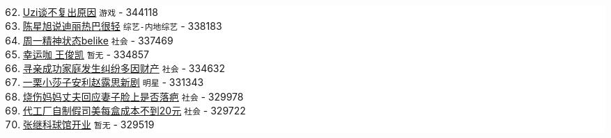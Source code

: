 62. [Uzi谈不复出原因](https://m.weibo.cn/search?containerid=100103type%3D1%26t%3D10%26q%3D%23Uzi%E8%B0%88%E4%B8%8D%E5%A4%8D%E5%87%BA%E5%8E%9F%E5%9B%A0%23&stream_entry_id=31&isnewpage=1&extparam=seat%3D1%26stream_entry_id%3D31%26band_rank%3D18%26realpos%3D18%26filter_type%3Drealtimehot%26c_type%3D31%26lcate%3D5001%26flag%3D1%26cate%3D5001%26pos%3D19%26q%3D%2523Uzi%25E8%25B0%2588%25E4%25B8%258D%25E5%25A4%258D%25E5%2587%25BA%25E5%258E%259F%25E5%259B%25A0%2523%26dgr%3D0%26display_time%3D1730689145%26pre_seqid%3D173068914543700560116) `游戏` - 344118
63. [陈星旭说迪丽热巴很轻](https://m.weibo.cn/search?containerid=100103type%3D1%26t%3D10%26q%3D%E9%99%88%E6%98%9F%E6%97%AD%E8%AF%B4%E8%BF%AA%E4%B8%BD%E7%83%AD%E5%B7%B4%E5%BE%88%E8%BD%BB&stream_entry_id=31&isnewpage=1&extparam=seat%3D1%26cate%3D5001%26lcate%3D5001%26stream_entry_id%3D31%26q%3D%25E9%2599%2588%25E6%2598%259F%25E6%2597%25AD%25E8%25AF%25B4%25E8%25BF%25AA%25E4%25B8%25BD%25E7%2583%25AD%25E5%25B7%25B4%25E5%25BE%2588%25E8%25BD%25BB%26band_rank%3D23%26realpos%3D23%26filter_type%3Drealtimehot%26pos%3D23%26flag%3D1%26c_type%3D31%26dgr%3D0%26display_time%3D1730694478%26pre_seqid%3D17306944782980271708523) `综艺-内地综艺` - 338183
64. [周一精神状态belike](https://m.weibo.cn/search?containerid=100103type%3D1%26t%3D10%26q%3D%23%E5%91%A8%E4%B8%80%E7%B2%BE%E7%A5%9E%E7%8A%B6%E6%80%81belike%23&stream_entry_id=31&isnewpage=1&extparam=seat%3D1%26filter_type%3Drealtimehot%26pos%3D16%26c_type%3D31%26realpos%3D16%26q%3D%2523%25E5%2591%25A8%25E4%25B8%2580%25E7%25B2%25BE%25E7%25A5%259E%25E7%258A%25B6%25E6%2580%2581belike%2523%26flag%3D0%26dgr%3D0%26stream_entry_id%3D31%26band_rank%3D16%26cate%3D5001%26adid%3D259507%26lcate%3D5001%26display_time%3D1730685107%26pre_seqid%3D173068510709502687106142) `社会` - 337469
65. [幸运咖 王俊凯](https://m.weibo.cn/search?containerid=100103type%3D1%26t%3D10%26q%3D%E5%B9%B8%E8%BF%90%E5%92%96+%E7%8E%8B%E4%BF%8A%E5%87%AF&stream_entry_id=31&isnewpage=1&extparam=seat%3D1%26stream_entry_id%3D31%26band_rank%3D20%26realpos%3D20%26filter_type%3Drealtimehot%26c_type%3D31%26lcate%3D5001%26flag%3D1%26cate%3D5001%26pos%3D21%26q%3D%25E5%25B9%25B8%25E8%25BF%2590%25E5%2592%2596%2520%25E7%258E%258B%25E4%25BF%258A%25E5%2587%25AF%26dgr%3D0%26display_time%3D1730689145%26pre_seqid%3D173068914543700560116) `暂无` - 334857
66. [寻亲成功家庭发生纠纷多因财产](https://m.weibo.cn/search?containerid=100103type%3D1%26t%3D10%26q%3D%23%E5%AF%BB%E4%BA%B2%E6%88%90%E5%8A%9F%E5%AE%B6%E5%BA%AD%E5%8F%91%E7%94%9F%E7%BA%A0%E7%BA%B7%E5%A4%9A%E5%9B%A0%E8%B4%A2%E4%BA%A7%23&stream_entry_id=31&isnewpage=1&extparam=seat%3D1%26cate%3D5001%26lcate%3D5001%26stream_entry_id%3D31%26q%3D%2523%25E5%25AF%25BB%25E4%25BA%25B2%25E6%2588%2590%25E5%258A%259F%25E5%25AE%25B6%25E5%25BA%25AD%25E5%258F%2591%25E7%2594%259F%25E7%25BA%25A0%25E7%25BA%25B7%25E5%25A4%259A%25E5%259B%25A0%25E8%25B4%25A2%25E4%25BA%25A7%2523%26band_rank%3D10%26realpos%3D10%26filter_type%3Drealtimehot%26pos%3D10%26flag%3D1%26c_type%3D31%26dgr%3D0%26display_time%3D1730694478%26pre_seqid%3D17306944782980271708523) `社会` - 334632
67. [一栗小莎子安利赵露思新剧](https://m.weibo.cn/search?containerid=100103type%3D1%26t%3D10%26q%3D%23%E4%B8%80%E6%A0%97%E5%B0%8F%E8%8E%8E%E5%AD%90%E5%AE%89%E5%88%A9%E8%B5%B5%E9%9C%B2%E6%80%9D%E6%96%B0%E5%89%A7%23&stream_entry_id=31&isnewpage=1&extparam=seat%3D1%26flag%3D1%26pos%3D18%26c_type%3D31%26cate%3D5001%26q%3D%2523%25E4%25B8%2580%25E6%25A0%2597%25E5%25B0%258F%25E8%258E%258E%25E5%25AD%2590%25E5%25AE%2589%25E5%2588%25A9%25E8%25B5%25B5%25E9%259C%25B2%25E6%2580%259D%25E6%2596%25B0%25E5%2589%25A7%2523%26dgr%3D0%26stream_entry_id%3D31%26band_rank%3D18%26lcate%3D5001%26realpos%3D18%26filter_type%3Drealtimehot%26display_time%3D1730685107%26pre_seqid%3D173068510709502687106142) `明星` - 331343
68. [烧伤妈妈丈夫回应妻子脸上是否落疤](https://m.weibo.cn/search?containerid=100103type%3D1%26t%3D10%26q%3D%23%E7%83%A7%E4%BC%A4%E5%A6%88%E5%A6%88%E4%B8%88%E5%A4%AB%E5%9B%9E%E5%BA%94%E5%A6%BB%E5%AD%90%E8%84%B8%E4%B8%8A%E6%98%AF%E5%90%A6%E8%90%BD%E7%96%A4%23&stream_entry_id=31&isnewpage=1&extparam=seat%3D1%26lcate%3D5001%26q%3D%2523%25E7%2583%25A7%25E4%25BC%25A4%25E5%25A6%2588%25E5%25A6%2588%25E4%25B8%2588%25E5%25A4%25AB%25E5%259B%259E%25E5%25BA%2594%25E5%25A6%25BB%25E5%25AD%2590%25E8%2584%25B8%25E4%25B8%258A%25E6%2598%25AF%25E5%2590%25A6%25E8%2590%25BD%25E7%2596%25A4%2523%26dgr%3D0%26c_type%3D31%26flag%3D1%26band_rank%3D10%26stream_entry_id%3D31%26realpos%3D10%26pos%3D10%26cate%3D5001%26filter_type%3Drealtimehot%26display_time%3D1730702079%26pre_seqid%3D173070207970800565145) `社会` - 329978
69. [代工厂自制假司美每盒成本不到20元](https://m.weibo.cn/search?containerid=100103type%3D1%26t%3D10%26q%3D%23%E4%BB%A3%E5%B7%A5%E5%8E%82%E8%87%AA%E5%88%B6%E5%81%87%E5%8F%B8%E7%BE%8E%E6%AF%8F%E7%9B%92%E6%88%90%E6%9C%AC%E4%B8%8D%E5%88%B020%E5%85%83%23&stream_entry_id=31&isnewpage=1&extparam=seat%3D1%26cate%3D5001%26lcate%3D5001%26stream_entry_id%3D31%26q%3D%2523%25E4%25BB%25A3%25E5%25B7%25A5%25E5%258E%2582%25E8%2587%25AA%25E5%2588%25B6%25E5%2581%2587%25E5%258F%25B8%25E7%25BE%258E%25E6%25AF%258F%25E7%259B%2592%25E6%2588%2590%25E6%259C%25AC%25E4%25B8%258D%25E5%2588%25B020%25E5%2585%2583%2523%26band_rank%3D15%26realpos%3D15%26filter_type%3Drealtimehot%26pos%3D15%26flag%3D1%26c_type%3D31%26dgr%3D0%26display_time%3D1730694478%26pre_seqid%3D17306944782980271708523) `社会` - 329722
70. [张继科球馆开业](https://m.weibo.cn/search?containerid=100103type%3D1%26t%3D10%26q%3D%E5%BC%A0%E7%BB%A7%E7%A7%91%E7%90%83%E9%A6%86%E5%BC%80%E4%B8%9A&stream_entry_id=31&isnewpage=1&extparam=seat%3D1%26lcate%3D5001%26q%3D%25E5%25BC%25A0%25E7%25BB%25A7%25E7%25A7%2591%25E7%2590%2583%25E9%25A6%2586%25E5%25BC%2580%25E4%25B8%259A%26dgr%3D0%26c_type%3D31%26flag%3D1%26band_rank%3D13%26stream_entry_id%3D31%26realpos%3D13%26pos%3D13%26cate%3D5001%26filter_type%3Drealtimehot%26display_time%3D1730702079%26pre_seqid%3D173070207970800565145) `暂无` - 329519